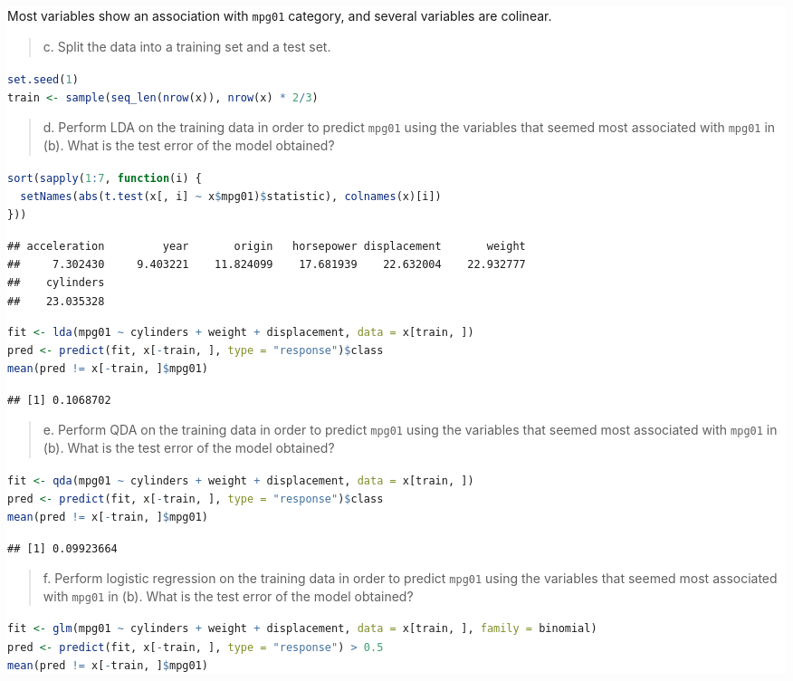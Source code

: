Most variables show an association with `mpg01` category, and several
variables are colinear.

> c. Split the data into a training set and a test set.


```r
set.seed(1)
train <- sample(seq_len(nrow(x)), nrow(x) * 2/3)
```

> d. Perform LDA on the training data in order to predict `mpg01` using the
>    variables that seemed most associated with `mpg01` in (b). What is the
>    test error of the model obtained?


```r
sort(sapply(1:7, function(i) {
  setNames(abs(t.test(x[, i] ~ x$mpg01)$statistic), colnames(x)[i])
}))
```

```
## acceleration         year       origin   horsepower displacement       weight 
##     7.302430     9.403221    11.824099    17.681939    22.632004    22.932777 
##    cylinders 
##    23.035328
```

```r
fit <- lda(mpg01 ~ cylinders + weight + displacement, data = x[train, ])
pred <- predict(fit, x[-train, ], type = "response")$class
mean(pred != x[-train, ]$mpg01)
```

```
## [1] 0.1068702
```

> e. Perform QDA on the training data in order to predict `mpg01` using the
>    variables that seemed most associated with `mpg01` in (b). What is the
>    test error of the model obtained?


```r
fit <- qda(mpg01 ~ cylinders + weight + displacement, data = x[train, ])
pred <- predict(fit, x[-train, ], type = "response")$class
mean(pred != x[-train, ]$mpg01)
```

```
## [1] 0.09923664
```

> f. Perform logistic regression on the training data in order to predict
>    `mpg01` using the variables that seemed most associated with `mpg01` in
>    (b). What is the test error of the model obtained?


```r
fit <- glm(mpg01 ~ cylinders + weight + displacement, data = x[train, ], family = binomial)
pred <- predict(fit, x[-train, ], type = "response") > 0.5
mean(pred != x[-train, ]$mpg01)
```
